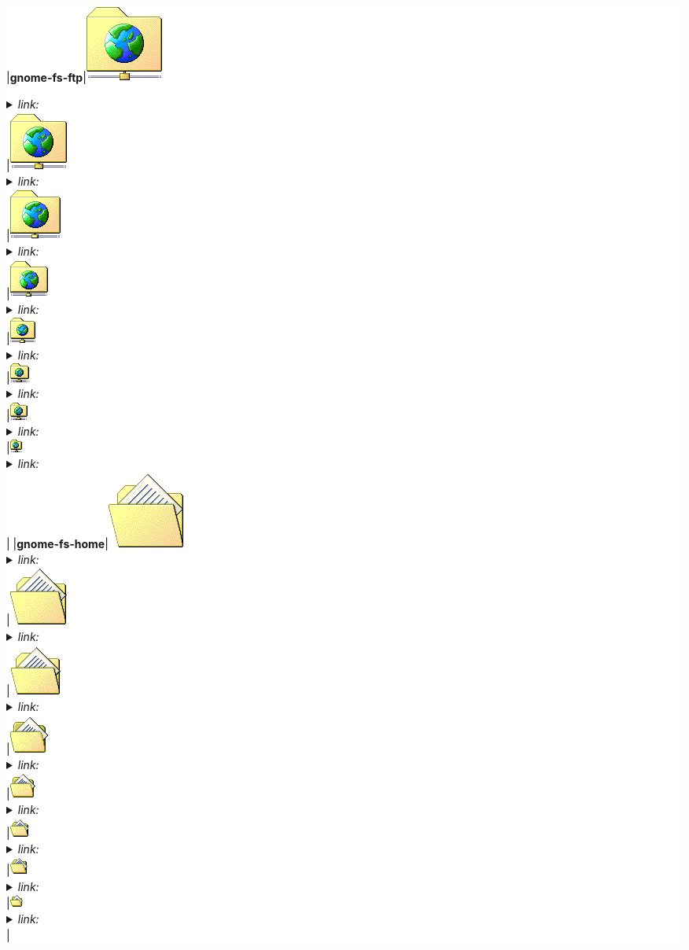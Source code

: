 |**gnome-fs-ftp**|![](96/folder-remote.png)<details><summary>*link:* </summary></details>|![](72/folder-remote.png)<details><summary>*link:* </summary></details>|![](64/folder-remote.png)<details><summary>*link:* </summary></details>|![](48/folder-remote.png)<details><summary>*link:* </summary></details>|![](32/folder-remote.png)<details><summary>*link:* </summary></details>|![](24/folder-remote.png)<details><summary>*link:* </summary></details>|![](22/folder-remote.png)<details><summary>*link:* </summary></details>|![](16/folder-remote.png)<details><summary>*link:* </summary></details>|
|**gnome-fs-home**|![](96/user-home.png)<details><summary>*link:* </summary></details>|![](72/user-home.png)<details><summary>*link:* </summary></details>|![](64/user-home.png)<details><summary>*link:* </summary></details>|![](48/user-home.png)<details><summary>*link:* </summary></details>|![](32/user-home.png)<details><summary>*link:* </summary></details>|![](24/user-home.png)<details><summary>*link:* </summary></details>|![](22/user-home.png)<details><summary>*link:* </summary></details>|![](16/user-home.png)<details><summary>*link:* </summary></details>|